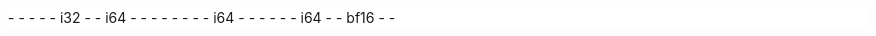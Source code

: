    </td>
   <td style="background-color: null">-
   </td>
   <td style="background-color: null">-
   </td>
   <td style="background-color: null">-
   </td>
   <td style="background-color: null">-
   </td>
   <td style="background-color: null">-
   </td>
   <td style="background-color: null">i32
   </td>
   <td style="background-color: null">-
   </td>
   <td style="background-color: null">-
   </td>
  </tr>
  <tr>
   <td style="background-color: null">i64
   </td>
   <td style="background-color: null">-
   </td>
   <td style="background-color: null">-
   </td>
   <td style="background-color: null">-
   </td>
   <td style="background-color: null">-
   </td>
   <td style="background-color: null">-
   </td>
   <td style="background-color: null">-
   </td>
   <td style="background-color: null">-
   </td>
   <td style="background-color: null">-
   </td>
   <td style="background-color: null">i64
   </td>
   <td style="background-color: null">-
   </td>
   <td style="background-color: null">-
   </td>
   <td style="background-color: null">-
   </td>
   <td style="background-color: null">-
   </td>
   <td style="background-color: null">-
   </td>
   <td style="background-color: null">-
   </td>
   <td style="background-color: null">i64
   </td>
   <td style="background-color: null">-
   </td>
   <td style="background-color: null">-
   </td>
  </tr>
  <tr>
   <td style="background-color: null">bf16
   </td>
   <td style="background-color: null">-
   </td>
   <td style="background-color: null">-